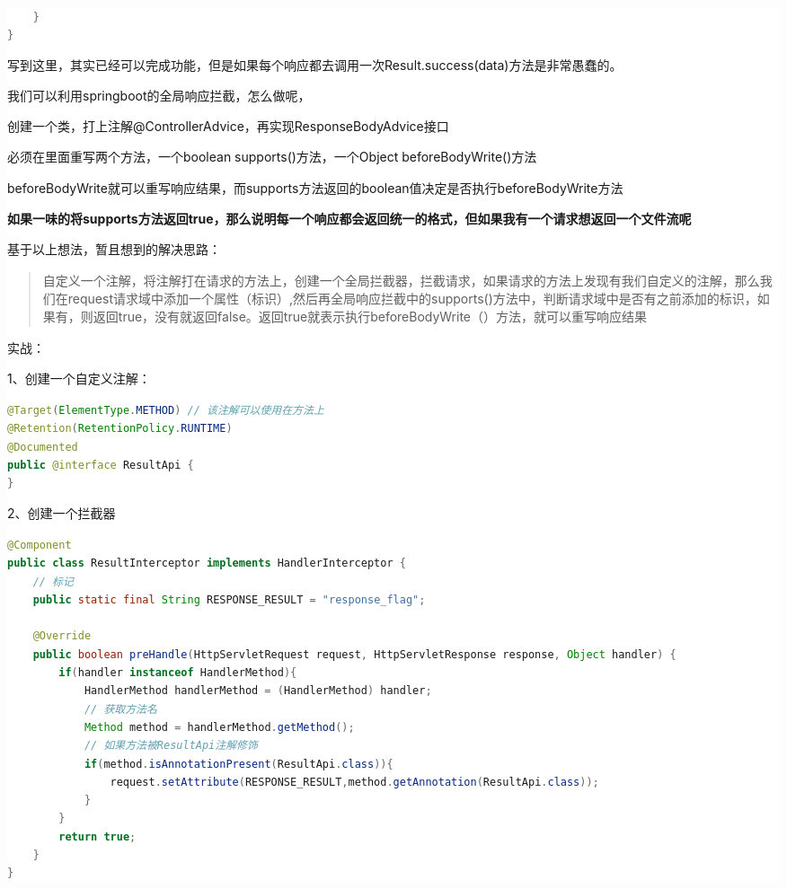 ```java
    }
}
```

写到这里，其实已经可以完成功能，但是如果每个响应都去调用一次Result.success(data)方法是非常愚蠢的。

我们可以利用springboot的全局响应拦截，怎么做呢，

创建一个类，打上注解@ControllerAdvice，再实现ResponseBodyAdvice<Object>接口

必须在里面重写两个方法，一个boolean supports()方法，一个Object beforeBodyWrite()方法

beforeBodyWrite就可以重写响应结果，而supports方法返回的boolean值决定是否执行beforeBodyWrite方法

**如果一味的将supports方法返回true，那么说明每一个响应都会返回统一的格式，但如果我有一个请求想返回一个文件流呢**

基于以上想法，暂且想到的解决思路：

> 自定义一个注解，将注解打在请求的方法上，创建一个全局拦截器，拦截请求，如果请求的方法上发现有我们自定义的注解，那么我们在request请求域中添加一个属性（标识）,然后再全局响应拦截中的supports()方法中，判断请求域中是否有之前添加的标识，如果有，则返回true，没有就返回false。返回true就表示执行beforeBodyWrite（）方法，就可以重写响应结果

实战：

1、创建一个自定义注解：

```java
@Target(ElementType.METHOD) // 该注解可以使用在方法上
@Retention(RetentionPolicy.RUNTIME)
@Documented
public @interface ResultApi {
}
```

2、创建一个拦截器

```java
@Component
public class ResultInterceptor implements HandlerInterceptor {
    // 标记
    public static final String RESPONSE_RESULT = "response_flag";

    @Override
    public boolean preHandle(HttpServletRequest request, HttpServletResponse response, Object handler) {
        if(handler instanceof HandlerMethod){
            HandlerMethod handlerMethod = (HandlerMethod) handler;
            // 获取方法名
            Method method = handlerMethod.getMethod();
            // 如果方法被ResultApi注解修饰
            if(method.isAnnotationPresent(ResultApi.class)){
                request.setAttribute(RESPONSE_RESULT,method.getAnnotation(ResultApi.class));
            }
        }
        return true;
    }
}
```
